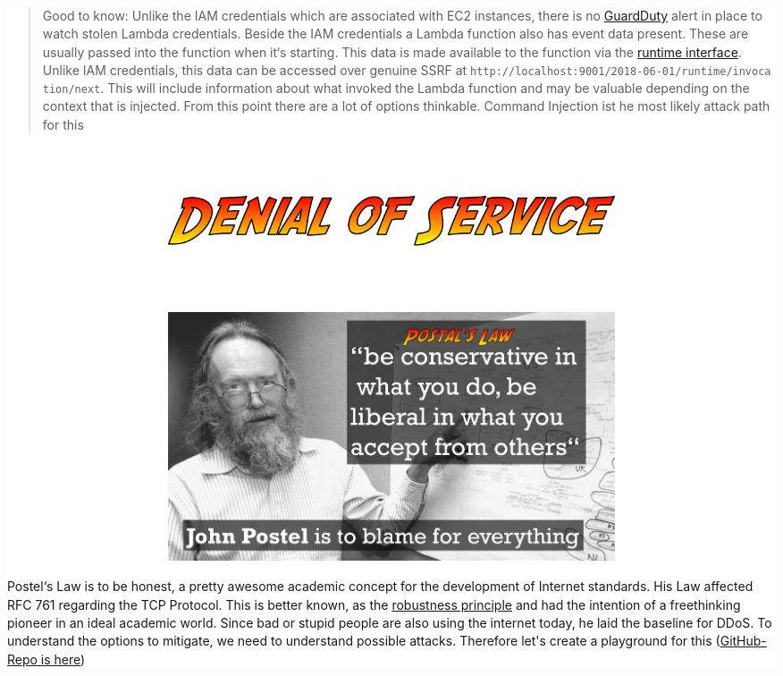 > Good to know: Unlike the IAM credentials which are associated with EC2 instances, there is no [GuardDuty](/aws/avoiding-detection/steal-keys-undetected/) alert in place to watch stolen Lambda credentials.
Beside the IAM credentials a Lambda function also has event data present. These are usually passed into the function when it‘s starting. This data is made available to the function via the [runtime interface](https://docs.aws.amazon.com/lambda/latest/dg/runtimes-api.html). Unlike IAM credentials, this data can be accessed over genuine SSRF at `http://localhost:9001/2018-06-01/runtime/invocation/next`. This will include information about what invoked the Lambda function and may be valuable depending on the context that is injected. From this point there are a lot of options thinkable. Command Injection ist he most likely attack path for this
 
<br><br>
<p align="center">
<img width="500" src="/images/e30fa9fdb78da311be32f4da56a67db1.png">
</p>

<br><br>
<p align="center">
<img width="500" src="/images/postels-law.png">
</p>

Postel‘s Law is to be honest, a pretty awesome academic concept for the development of Internet standards. His Law affected RFC 761 regarding the TCP Protocol. This is better known, as the [robustness principle](https://en.wikipedia.org/wiki/Robustness_principle) and had the intention of a freethinking pioneer in an ideal academic world. Since bad or stupid people are also using the internet today, he laid the baseline for DDoS. To understand the options to mitigate, we need to understand possible attacks. Therefore let's create a playground for this ([GitHub-Repo is here](https://github.com/BenjiTrapp/smashing-aws-lambda))

